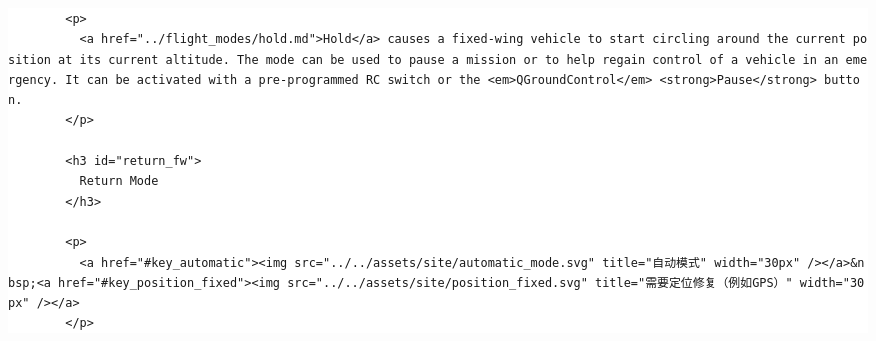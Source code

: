             <p>
              <a href="../flight_modes/hold.md">Hold</a> causes a fixed-wing vehicle to start circling around the current position at its current altitude. The mode can be used to pause a mission or to help regain control of a vehicle in an emergency. It can be activated with a pre-programmed RC switch or the <em>QGroundControl</em> <strong>Pause</strong> button.
            </p>
            
            <h3 id="return_fw">
              Return Mode
            </h3>
            
            <p>
              <a href="#key_automatic"><img src="../../assets/site/automatic_mode.svg" title="自动模式" width="30px" /></a>&nbsp;<a href="#key_position_fixed"><img src="../../assets/site/position_fixed.svg" title="需要定位修复（例如GPS）" width="30px" /></a>
            </p>
            